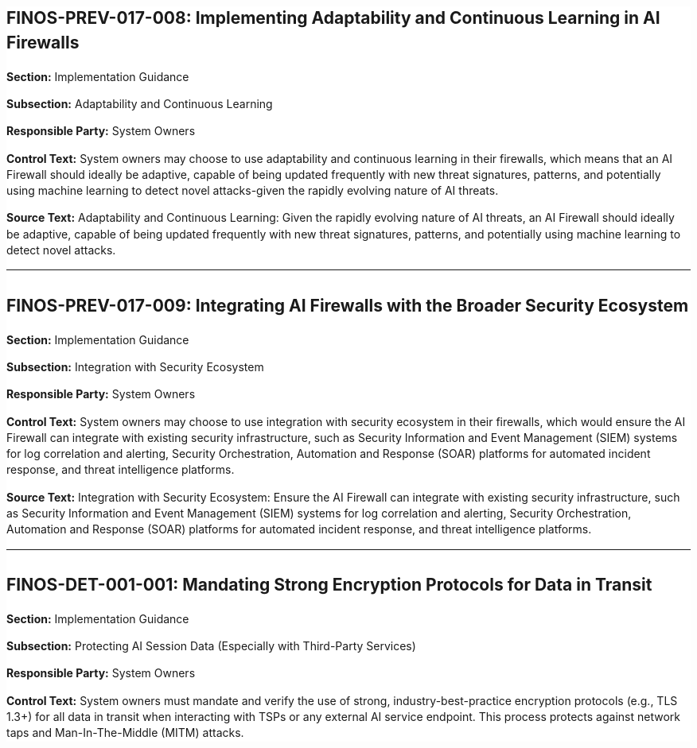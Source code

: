 
## FINOS-PREV-017-008: Implementing Adaptability and Continuous Learning in AI Firewalls

**Section:** Implementation Guidance

**Subsection:** Adaptability and Continuous Learning

**Responsible Party:** System Owners

**Control Text:** System owners may choose to use adaptability and continuous learning in their firewalls, which means that an AI Firewall should ideally be adaptive, capable of being updated frequently with new threat signatures, patterns, and potentially using machine learning to detect novel attacks-given the rapidly evolving nature of AI threats.

**Source Text:** Adaptability and Continuous Learning: Given the rapidly evolving nature of AI threats, an AI Firewall should ideally be adaptive, capable of being updated frequently with new threat signatures, patterns, and potentially using machine learning to detect novel attacks.

---

## FINOS-PREV-017-009: Integrating AI Firewalls with the Broader Security Ecosystem

**Section:** Implementation Guidance

**Subsection:** Integration with Security Ecosystem

**Responsible Party:** System Owners

**Control Text:** System owners may choose to use integration with security ecosystem in their firewalls, which would ensure the AI Firewall can integrate with existing security infrastructure, such as Security Information and Event Management (SIEM) systems for log correlation and alerting, Security Orchestration, Automation and Response (SOAR) platforms for automated incident response, and threat intelligence platforms.

**Source Text:** Integration with Security Ecosystem: Ensure the AI Firewall can integrate with existing security infrastructure, such as Security Information and Event Management (SIEM) systems for log correlation and alerting, Security Orchestration, Automation and Response (SOAR) platforms for automated incident response, and threat intelligence platforms.

---

## FINOS-DET-001-001: Mandating Strong Encryption Protocols for Data in Transit

**Section:** Implementation Guidance

**Subsection:** Protecting AI Session Data (Especially with Third-Party Services)

**Responsible Party:** System Owners

**Control Text:** System owners must mandate and verify the use of strong, industry-best-practice encryption protocols (e.g., TLS 1.3+) for all data in transit when interacting with TSPs or any external AI service endpoint. This process protects against network taps and Man-In-The-Middle (MITM) attacks.
